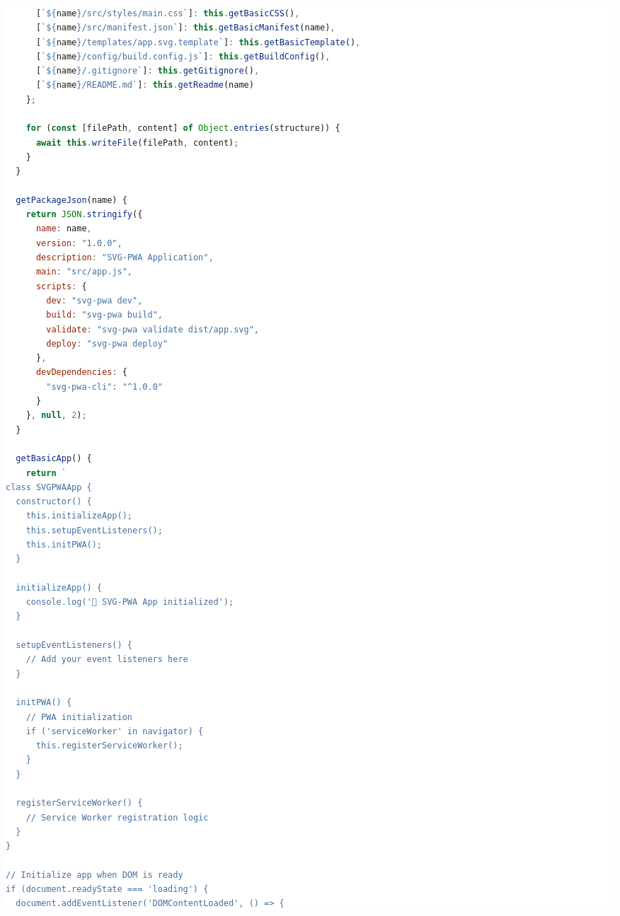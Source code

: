 ```javascript
      [`${name}/src/styles/main.css`]: this.getBasicCSS(),
      [`${name}/src/manifest.json`]: this.getBasicManifest(name),
      [`${name}/templates/app.svg.template`]: this.getBasicTemplate(),
      [`${name}/config/build.config.js`]: this.getBuildConfig(),
      [`${name}/.gitignore`]: this.getGitignore(),
      [`${name}/README.md`]: this.getReadme(name)
    };
    
    for (const [filePath, content] of Object.entries(structure)) {
      await this.writeFile(filePath, content);
    }
  }
  
  getPackageJson(name) {
    return JSON.stringify({
      name: name,
      version: "1.0.0",
      description: "SVG-PWA Application",
      main: "src/app.js",
      scripts: {
        dev: "svg-pwa dev",
        build: "svg-pwa build",
        validate: "svg-pwa validate dist/app.svg",
        deploy: "svg-pwa deploy"
      },
      devDependencies: {
        "svg-pwa-cli": "^1.0.0"
      }
    }, null, 2);
  }
  
  getBasicApp() {
    return `
class SVGPWAApp {
  constructor() {
    this.initializeApp();
    this.setupEventListeners();
    this.initPWA();
  }
  
  initializeApp() {
    console.log('🚀 SVG-PWA App initialized');
  }
  
  setupEventListeners() {
    // Add your event listeners here
  }
  
  initPWA() {
    // PWA initialization
    if ('serviceWorker' in navigator) {
      this.registerServiceWorker();
    }
  }
  
  registerServiceWorker() {
    // Service Worker registration logic
  }
}

// Initialize app when DOM is ready
if (document.readyState === 'loading') {
  document.addEventListener('DOMContentLoaded', () => {
```